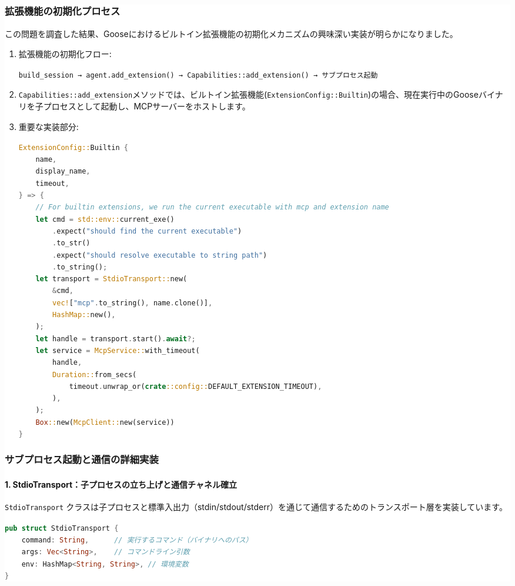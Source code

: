 ### 拡張機能の初期化プロセス

この問題を調査した結果、Gooseにおけるビルトイン拡張機能の初期化メカニズムの興味深い実装が明らかになりました。

1. 拡張機能の初期化フロー:
   ```
   build_session → agent.add_extension() → Capabilities::add_extension() → サブプロセス起動
   ```

2. `Capabilities::add_extension`メソッドでは、ビルトイン拡張機能(`ExtensionConfig::Builtin`)の場合、現在実行中のGooseバイナリを子プロセスとして起動し、MCPサーバーをホストします。

3. 重要な実装部分:
   ```rust
   ExtensionConfig::Builtin {
       name,
       display_name,
       timeout,
   } => {
       // For builtin extensions, we run the current executable with mcp and extension name
       let cmd = std::env::current_exe()
           .expect("should find the current executable")
           .to_str()
           .expect("should resolve executable to string path")
           .to_string();
       let transport = StdioTransport::new(
           &cmd,
           vec!["mcp".to_string(), name.clone()],
           HashMap::new(),
       );
       let handle = transport.start().await?;
       let service = McpService::with_timeout(
           handle,
           Duration::from_secs(
               timeout.unwrap_or(crate::config::DEFAULT_EXTENSION_TIMEOUT),
           ),
       );
       Box::new(McpClient::new(service))
   }
   ```

### サブプロセス起動と通信の詳細実装

#### 1. StdioTransport：子プロセスの立ち上げと通信チャネル確立

`StdioTransport` クラスは子プロセスと標準入出力（stdin/stdout/stderr）を通じて通信するためのトランスポート層を実装しています。

```rust
pub struct StdioTransport {
    command: String,      // 実行するコマンド（バイナリへのパス）
    args: Vec<String>,    // コマンドライン引数
    env: HashMap<String, String>, // 環境変数
}
```

